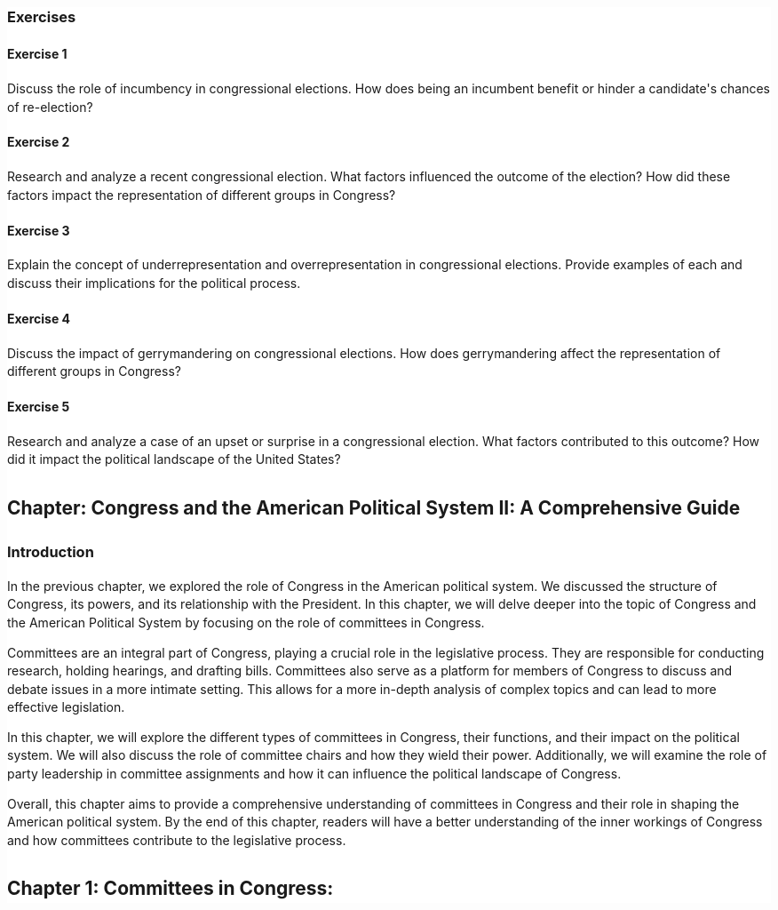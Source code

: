 ### Exercises

#### Exercise 1
Discuss the role of incumbency in congressional elections. How does being an incumbent benefit or hinder a candidate's chances of re-election?

#### Exercise 2
Research and analyze a recent congressional election. What factors influenced the outcome of the election? How did these factors impact the representation of different groups in Congress?

#### Exercise 3
Explain the concept of underrepresentation and overrepresentation in congressional elections. Provide examples of each and discuss their implications for the political process.

#### Exercise 4
Discuss the impact of gerrymandering on congressional elections. How does gerrymandering affect the representation of different groups in Congress?

#### Exercise 5
Research and analyze a case of an upset or surprise in a congressional election. What factors contributed to this outcome? How did it impact the political landscape of the United States?


## Chapter: Congress and the American Political System II: A Comprehensive Guide

### Introduction

In the previous chapter, we explored the role of Congress in the American political system. We discussed the structure of Congress, its powers, and its relationship with the President. In this chapter, we will delve deeper into the topic of Congress and the American Political System by focusing on the role of committees in Congress.

Committees are an integral part of Congress, playing a crucial role in the legislative process. They are responsible for conducting research, holding hearings, and drafting bills. Committees also serve as a platform for members of Congress to discuss and debate issues in a more intimate setting. This allows for a more in-depth analysis of complex topics and can lead to more effective legislation.

In this chapter, we will explore the different types of committees in Congress, their functions, and their impact on the political system. We will also discuss the role of committee chairs and how they wield their power. Additionally, we will examine the role of party leadership in committee assignments and how it can influence the political landscape of Congress.

Overall, this chapter aims to provide a comprehensive understanding of committees in Congress and their role in shaping the American political system. By the end of this chapter, readers will have a better understanding of the inner workings of Congress and how committees contribute to the legislative process. 


## Chapter 1: Committees in Congress:


